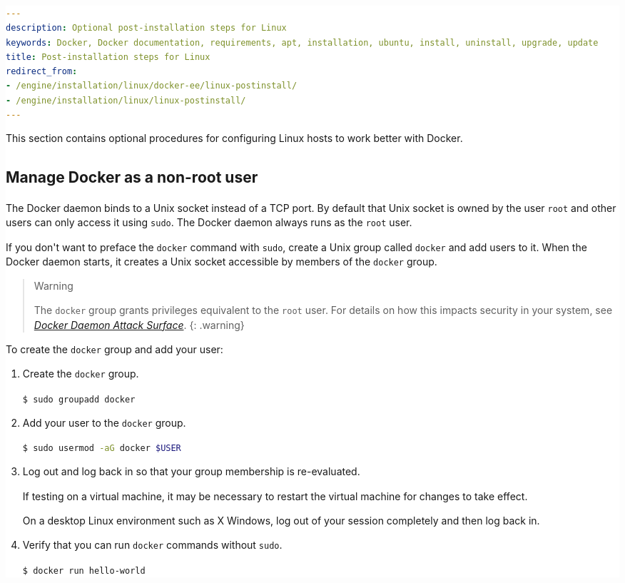 ```yaml
---
description: Optional post-installation steps for Linux
keywords: Docker, Docker documentation, requirements, apt, installation, ubuntu, install, uninstall, upgrade, update
title: Post-installation steps for Linux
redirect_from:
- /engine/installation/linux/docker-ee/linux-postinstall/
- /engine/installation/linux/linux-postinstall/
---
```


This section contains optional procedures for configuring Linux hosts to work
better with Docker.

## Manage Docker as a non-root user

The Docker daemon binds to a Unix socket instead of a TCP port. By default
that Unix socket is owned by the user `root` and other users can only access it
using `sudo`. The Docker daemon always runs as the `root` user.

If you don't want to preface the `docker` command with `sudo`, create a Unix
group called `docker` and add users to it. When the Docker daemon starts, it
creates a Unix socket accessible by members of the `docker` group.

> Warning
>
> The `docker` group grants privileges equivalent to the `root`
> user. For details on how this impacts security in your system, see
> [*Docker Daemon Attack Surface*](/engine/security/security.md#docker-daemon-attack-surface).
{: .warning}

To create the `docker` group and add your user:

1.  Create the `docker` group.

    ```bash
    $ sudo groupadd docker
    ```

2.  Add your user to the `docker` group.

    ```bash
    $ sudo usermod -aG docker $USER
    ```

3.  Log out and log back in so that your group membership is re-evaluated.

    If testing on a virtual machine, it may be necessary to restart the virtual machine for changes to take effect.

    On a desktop Linux environment such as X Windows, log out of your session completely and then log back in.

4.  Verify that you can run `docker` commands without `sudo`.

    ```bash
    $ docker run hello-world
    ```

